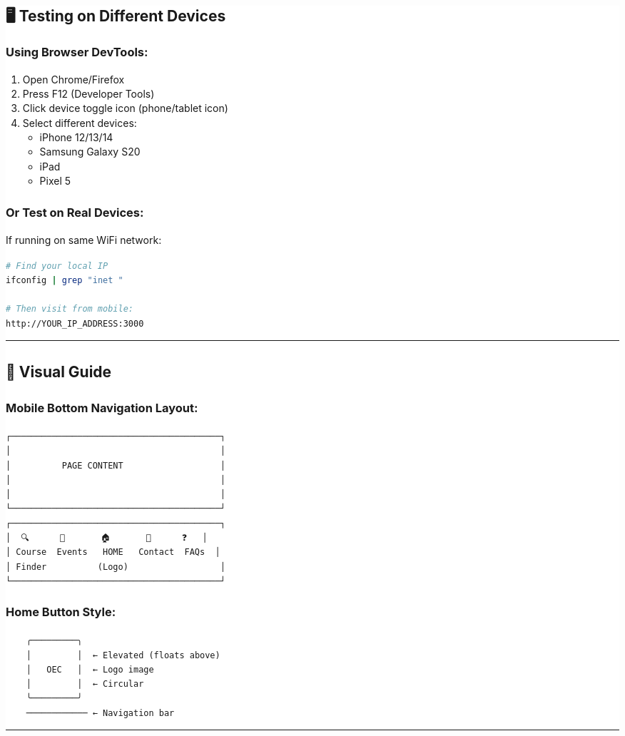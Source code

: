 
## 🖥️ Testing on Different Devices

### Using Browser DevTools:
1. Open Chrome/Firefox
2. Press F12 (Developer Tools)
3. Click device toggle icon (phone/tablet icon)
4. Select different devices:
   - iPhone 12/13/14
   - Samsung Galaxy S20
   - iPad
   - Pixel 5

### Or Test on Real Devices:
If running on same WiFi network:
```bash
# Find your local IP
ifconfig | grep "inet "

# Then visit from mobile:
http://YOUR_IP_ADDRESS:3000
```

---

## 🎨 Visual Guide

### Mobile Bottom Navigation Layout:
```
┌─────────────────────────────────────────┐
│                                         │
│          PAGE CONTENT                   │
│                                         │
│                                         │
└─────────────────────────────────────────┘
┌─────────────────────────────────────────┐
│  🔍      📅       🏠       💬      ❓   │
│ Course  Events   HOME   Contact  FAQs  │
│ Finder          (Logo)                  │
└─────────────────────────────────────────┘
```

### Home Button Style:
```
    ╭─────────╮
    │         │  ← Elevated (floats above)
    │   OEC   │  ← Logo image
    │         │  ← Circular
    ╰─────────╯
    ──────────── ← Navigation bar
```

---